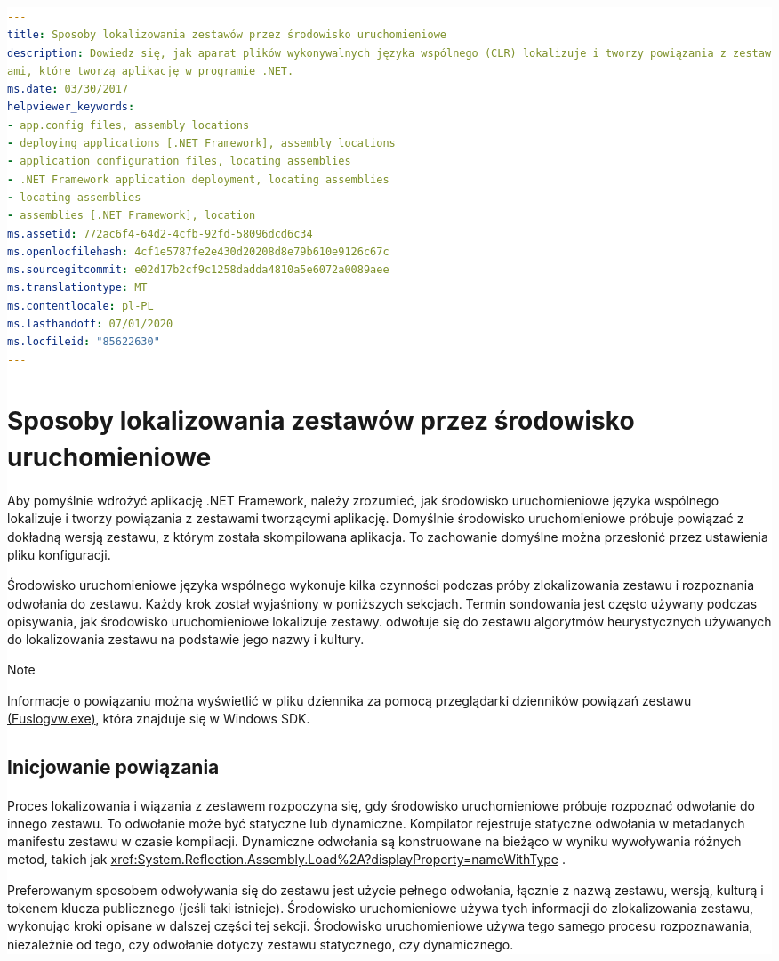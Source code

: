 ```yaml
---
title: Sposoby lokalizowania zestawów przez środowisko uruchomieniowe
description: Dowiedz się, jak aparat plików wykonywalnych języka wspólnego (CLR) lokalizuje i tworzy powiązania z zestawami, które tworzą aplikację w programie .NET.
ms.date: 03/30/2017
helpviewer_keywords:
- app.config files, assembly locations
- deploying applications [.NET Framework], assembly locations
- application configuration files, locating assemblies
- .NET Framework application deployment, locating assemblies
- locating assemblies
- assemblies [.NET Framework], location
ms.assetid: 772ac6f4-64d2-4cfb-92fd-58096dcd6c34
ms.openlocfilehash: 4cf1e5787fe2e430d20208d8e79b610e9126c67c
ms.sourcegitcommit: e02d17b2cf9c1258dadda4810a5e6072a0089aee
ms.translationtype: MT
ms.contentlocale: pl-PL
ms.lasthandoff: 07/01/2020
ms.locfileid: "85622630"
---
```

# <a name="how-the-runtime-locates-assemblies"></a>Sposoby lokalizowania zestawów przez środowisko uruchomieniowe

Aby pomyślnie wdrożyć aplikację .NET Framework, należy zrozumieć, jak środowisko uruchomieniowe języka wspólnego lokalizuje i tworzy powiązania z zestawami tworzącymi aplikację. Domyślnie środowisko uruchomieniowe próbuje powiązać z dokładną wersją zestawu, z którym została skompilowana aplikacja. To zachowanie domyślne można przesłonić przez ustawienia pliku konfiguracji.

Środowisko uruchomieniowe języka wspólnego wykonuje kilka czynności podczas próby zlokalizowania zestawu i rozpoznania odwołania do zestawu. Każdy krok został wyjaśniony w poniższych sekcjach. Termin sondowania jest często używany podczas opisywania, jak środowisko uruchomieniowe lokalizuje zestawy. odwołuje się do zestawu algorytmów heurystycznych używanych do lokalizowania zestawu na podstawie jego nazwy i kultury.

> [!NOTE]
> Informacje o powiązaniu można wyświetlić w pliku dziennika za pomocą [przeglądarki dzienników powiązań zestawu (Fuslogvw.exe)](../tools/fuslogvw-exe-assembly-binding-log-viewer.md), która znajduje się w Windows SDK.

## <a name="initiating-the-bind"></a>Inicjowanie powiązania

Proces lokalizowania i wiązania z zestawem rozpoczyna się, gdy środowisko uruchomieniowe próbuje rozpoznać odwołanie do innego zestawu. To odwołanie może być statyczne lub dynamiczne. Kompilator rejestruje statyczne odwołania w metadanych manifestu zestawu w czasie kompilacji. Dynamiczne odwołania są konstruowane na bieżąco w wyniku wywoływania różnych metod, takich jak <xref:System.Reflection.Assembly.Load%2A?displayProperty=nameWithType> .

Preferowanym sposobem odwoływania się do zestawu jest użycie pełnego odwołania, łącznie z nazwą zestawu, wersją, kulturą i tokenem klucza publicznego (jeśli taki istnieje). Środowisko uruchomieniowe używa tych informacji do zlokalizowania zestawu, wykonując kroki opisane w dalszej części tej sekcji. Środowisko uruchomieniowe używa tego samego procesu rozpoznawania, niezależnie od tego, czy odwołanie dotyczy zestawu statycznego, czy dynamicznego.
